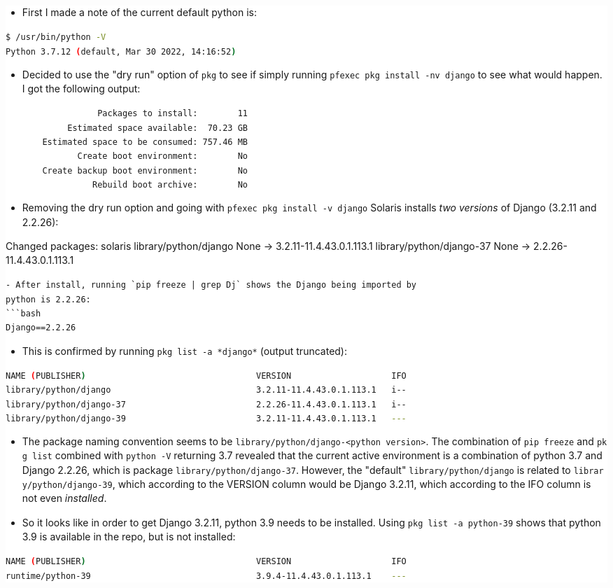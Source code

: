 - First I made a note of the current default python is:
```bash
$ /usr/bin/python -V
Python 3.7.12 (default, Mar 30 2022, 14:16:52)
```

- Decided to use the "dry run" option of `pkg` to see if simply running
  `pfexec pkg install -nv django` to see what would happen. I got the
  following output:

  ```bash
                 Packages to install:        11
           Estimated space available:  70.23 GB
      Estimated space to be consumed: 757.46 MB
             Create boot environment:        No
      Create backup boot environment:        No
                Rebuild boot archive:        No
    ```
- Removing the dry run option and going with `pfexec pkg install -v django`
  Solaris installs *two versions* of Django (3.2.11 and 2.2.26):

  ```bash
Changed packages:
solaris
  library/python/django
    None -> 3.2.11-11.4.43.0.1.113.1
  library/python/django-37
    None -> 2.2.26-11.4.43.0.1.113.1
  ```
- After install, running `pip freeze | grep Dj` shows the Django being imported by
  python is 2.2.26:
  ```bash
Django==2.2.26
   ```
- This is confirmed by running `pkg list -a *django*` (output truncated):
```bash
NAME (PUBLISHER)                                  VERSION                    IFO
library/python/django                             3.2.11-11.4.43.0.1.113.1   i--
library/python/django-37                          2.2.26-11.4.43.0.1.113.1   i--
library/python/django-39                          3.2.11-11.4.43.0.1.113.1   ---
```

- The package naming convention seems to be `library/python/django-<python
  version>`. The combination of `pip freeze` and `pkg list` combined with `python -V`
  returning 3.7 revealed that the current active environment is a combination
  of python 3.7 and Django 2.2.26, which is package `library/python/django-37`.
  However, the "default" `library/python/django` is related to
  `library/python/django-39`, which according to the VERSION column would be
  Django 3.2.11, which according to the IFO column is not even *installed*.
  
- So it looks like in order to get Django 3.2.11, python 3.9 needs to be
  installed. Using `pkg list -a python-39` shows that python 3.9 is available
  in the repo, but is not installed:
```bash
NAME (PUBLISHER)                                  VERSION                    IFO
runtime/python-39                                 3.9.4-11.4.43.0.1.113.1    ---
```
